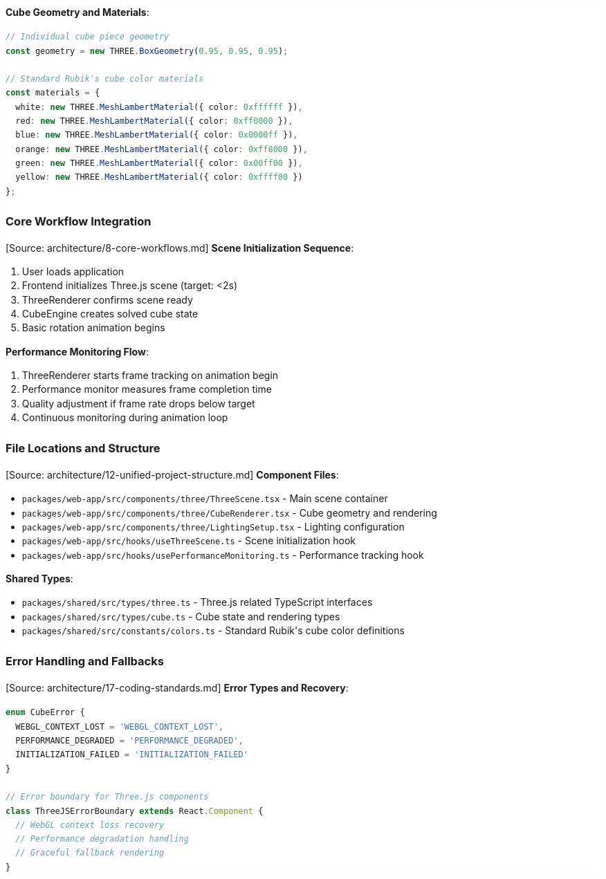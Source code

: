 **Cube Geometry and Materials**:
```typescript
// Individual cube piece geometry
const geometry = new THREE.BoxGeometry(0.95, 0.95, 0.95);

// Standard Rubik's cube color materials
const materials = {
  white: new THREE.MeshLambertMaterial({ color: 0xffffff }),
  red: new THREE.MeshLambertMaterial({ color: 0xff0000 }),
  blue: new THREE.MeshLambertMaterial({ color: 0x0000ff }),
  orange: new THREE.MeshLambertMaterial({ color: 0xff8000 }),
  green: new THREE.MeshLambertMaterial({ color: 0x00ff00 }),
  yellow: new THREE.MeshLambertMaterial({ color: 0xffff00 })
};
```

### Core Workflow Integration
[Source: architecture/8-core-workflows.md]
**Scene Initialization Sequence**:
1. User loads application
2. Frontend initializes Three.js scene (target: <2s)
3. ThreeRenderer confirms scene ready
4. CubeEngine creates solved cube state
5. Basic rotation animation begins

**Performance Monitoring Flow**:
1. ThreeRenderer starts frame tracking on animation begin  
2. Performance monitor measures frame completion time
3. Quality adjustment if frame rate drops below target
4. Continuous monitoring during animation loop

### File Locations and Structure
[Source: architecture/12-unified-project-structure.md]
**Component Files**:
- `packages/web-app/src/components/three/ThreeScene.tsx` - Main scene container
- `packages/web-app/src/components/three/CubeRenderer.tsx` - Cube geometry and rendering
- `packages/web-app/src/components/three/LightingSetup.tsx` - Lighting configuration
- `packages/web-app/src/hooks/useThreeScene.ts` - Scene initialization hook
- `packages/web-app/src/hooks/usePerformanceMonitoring.ts` - Performance tracking hook

**Shared Types**:
- `packages/shared/src/types/three.ts` - Three.js related TypeScript interfaces
- `packages/shared/src/types/cube.ts` - Cube state and rendering types
- `packages/shared/src/constants/colors.ts` - Standard Rubik's cube color definitions

### Error Handling and Fallbacks
[Source: architecture/17-coding-standards.md]
**Error Types and Recovery**:
```typescript
enum CubeError {
  WEBGL_CONTEXT_LOST = 'WEBGL_CONTEXT_LOST',
  PERFORMANCE_DEGRADED = 'PERFORMANCE_DEGRADED',
  INITIALIZATION_FAILED = 'INITIALIZATION_FAILED'
}

// Error boundary for Three.js components
class ThreeJSErrorBoundary extends React.Component {
  // WebGL context loss recovery
  // Performance degradation handling  
  // Graceful fallback rendering
}
```

